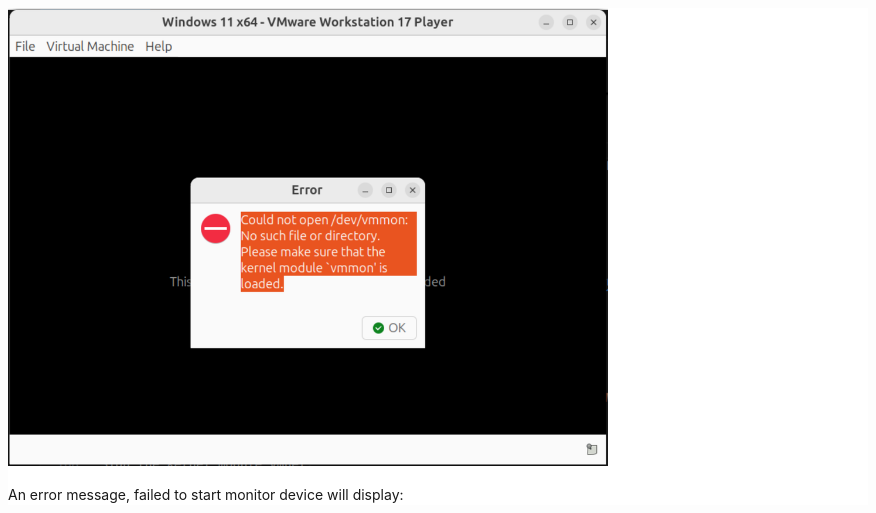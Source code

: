 <img src='./images/img_037.png' alt='img_037' width='600'/>

An error message, failed to start monitor device will display:
